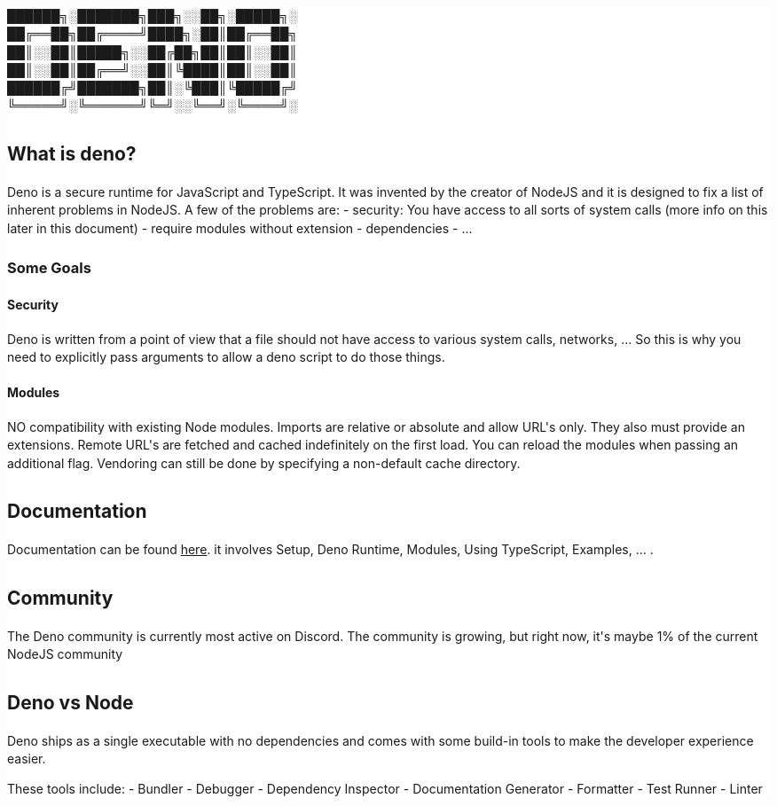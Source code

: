 
██████╗░███████╗███╗░░██╗░█████╗░  
██╔══██╗██╔════╝████╗░██║██╔══██╗  
██║░░██║█████╗░░██╔██╗██║██║░░██║  
██║░░██║██╔══╝░░██║╚████║██║░░██║  
██████╔╝███████╗██║░╚███║╚█████╔╝  
╚═════╝░╚══════╝╚═╝░░╚══╝░╚════╝░  

## What is deno?
Deno is a secure runtime for JavaScript and TypeScript.
It was invented by the creator of NodeJS and it is designed to fix a list of inherent problems in NodeJS.
A few of the problems are:
    - security: You have access to all sorts of system calls (more info on this later in this document)
    - require modules without extension
    - dependencies
    - ...

### Some Goals
#### Security
Deno is written from a point of view that a file should not have access to various system calls, networks, ...
So this is why you need to explicitly pass arguments to allow a deno script to do those things.

#### Modules
NO compatibility with existing Node modules.
Imports are relative or absolute and allow URL's only. They also must provide an extensions.
Remote URL's are fetched and cached indefinitely on the first load. You can reload the modules when passing an additional
flag. Vendoring can still be done by specifying a non-default cache directory.

## Documentation
Documentation can be found [here](https://deno.land/manual).
it involves Setup, Deno Runtime, Modules, Using TypeScript, Examples, ... .

## Community
The Deno community is currently most active on Discord.
The community is growing, but right now, it's maybe 1% of the current NodeJS community

## Deno vs Node
Deno ships as a single executable with no dependencies and comes with some build-in tools to make the developer 
experience easier.

These tools include:
    - Bundler
    - Debugger
    - Dependency Inspector
    - Documentation Generator
    - Formatter
    - Test Runner
    - Linter
